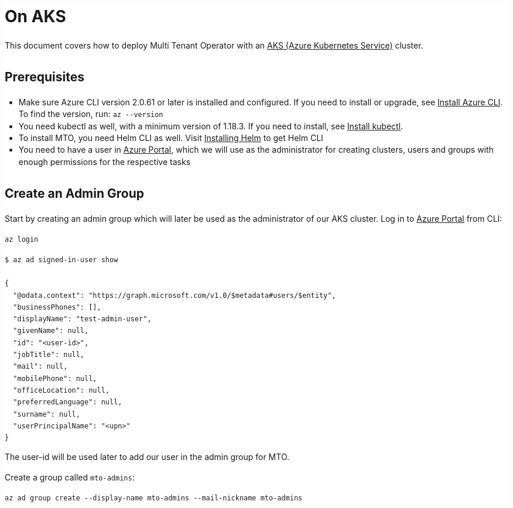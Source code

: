 # On AKS

This document covers how to deploy Multi Tenant Operator with an [AKS (Azure Kubernetes Service)](https://azure.microsoft.com/en-us/products/kubernetes-service/) cluster.

## Prerequisites

- Make sure Azure CLI version 2.0.61 or later is installed and configured. If you need to install or upgrade, see [Install Azure CLI](https://learn.microsoft.com/en-us/cli/azure/install-azure-cli). To find the version, run:
`az --version`
- You need kubectl as well, with a minimum version of 1.18.3. If you need to install, see [Install kubectl](https://kubernetes.io/docs/tasks/tools/#kubectl).
- To install MTO, you need Helm CLI as well. Visit [Installing Helm](https://helm.sh/docs/intro/install/) to get Helm CLI
- You need to have a user in [Azure Portal](https://portal.azure.com/signin/index/), which we will use as the administrator for creating clusters, users and groups with enough permissions for the respective tasks

## Create an Admin Group

Start by creating an admin group which will later be used as the administrator of our AKS cluster. Log in to [Azure Portal](https://portal.azure.com/signin/index/) from CLI:

```terminal
az login
```

```terminal
$ az ad signed-in-user show

{
  "@odata.context": "https://graph.microsoft.com/v1.0/$metadata#users/$entity",
  "businessPhones": [],
  "displayName": "test-admin-user",
  "givenName": null,
  "id": "<user-id>",
  "jobTitle": null,
  "mail": null,
  "mobilePhone": null,
  "officeLocation": null,
  "preferredLanguage": null,
  "surname": null,
  "userPrincipalName": "<upn>"
}
```

The user-id will be used later to add our user in the admin group for MTO.

Create a group called `mto-admins`:

```terminal
az ad group create --display-name mto-admins --mail-nickname mto-admins
```

